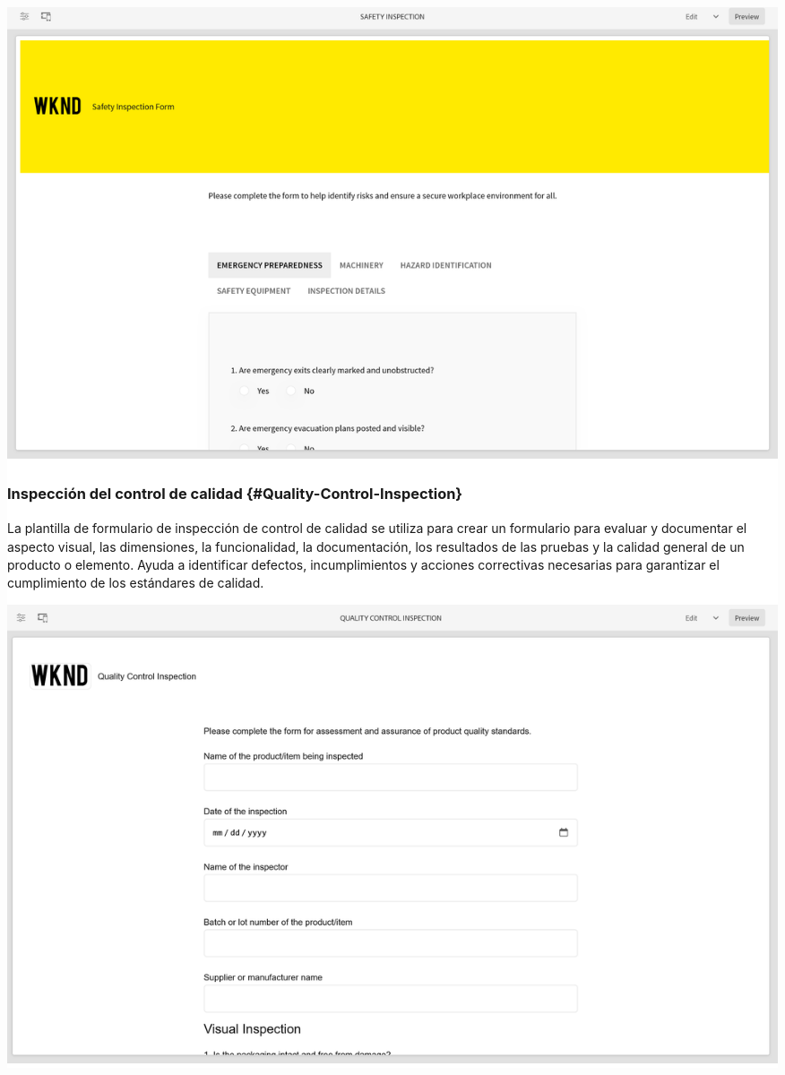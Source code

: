 ![Formulario de inspección de seguridad](assets/Safety-inspection-form.png)

### Inspección del control de calidad {#Quality-Control-Inspection}

La plantilla de formulario de inspección de control de calidad se utiliza para crear un formulario para evaluar y documentar el aspecto visual, las dimensiones, la funcionalidad, la documentación, los resultados de las pruebas y la calidad general de un producto o elemento. Ayuda a identificar defectos, incumplimientos y acciones correctivas necesarias para garantizar el cumplimiento de los estándares de calidad.

![Inspección del control de calidad](assets/Quality-Control-Inspection.png)
